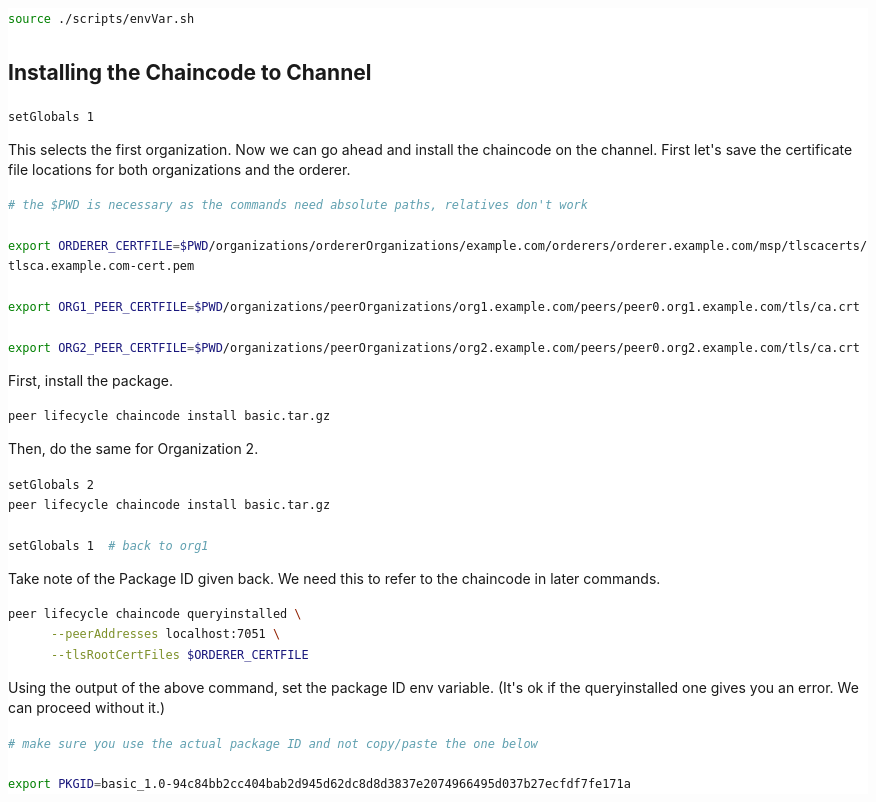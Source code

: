 ```bash 
source ./scripts/envVar.sh 
``` 

## Installing the Chaincode to Channel 

```bash 
setGlobals 1 
```

This selects the first organization. Now we can go ahead and install the chaincode on the channel. First let's save the certificate file locations for both organizations and the orderer. 

```bash 
# the $PWD is necessary as the commands need absolute paths, relatives don't work 

export ORDERER_CERTFILE=$PWD/organizations/ordererOrganizations/example.com/orderers/orderer.example.com/msp/tlscacerts/tlsca.example.com-cert.pem

export ORG1_PEER_CERTFILE=$PWD/organizations/peerOrganizations/org1.example.com/peers/peer0.org1.example.com/tls/ca.crt

export ORG2_PEER_CERTFILE=$PWD/organizations/peerOrganizations/org2.example.com/peers/peer0.org2.example.com/tls/ca.crt
```

First, install the package. 

```bash 
peer lifecycle chaincode install basic.tar.gz 
``` 

Then, do the same for Organization 2. 

```bash 
setGlobals 2
peer lifecycle chaincode install basic.tar.gz 

setGlobals 1  # back to org1 
```

Take note of the Package ID given back. We need this to refer to the chaincode in later commands. 

```bash 
peer lifecycle chaincode queryinstalled \
      --peerAddresses localhost:7051 \
      --tlsRootCertFiles $ORDERER_CERTFILE 
```

Using the output of the above command, set the package ID env variable. (It's ok if the queryinstalled one gives you an error. We can proceed without it.)

```bash 
# make sure you use the actual package ID and not copy/paste the one below 
 
export PKGID=basic_1.0-94c84bb2cc404bab2d945d62dc8d8d3837e2074966495d037b27ecfdf7fe171a
```

